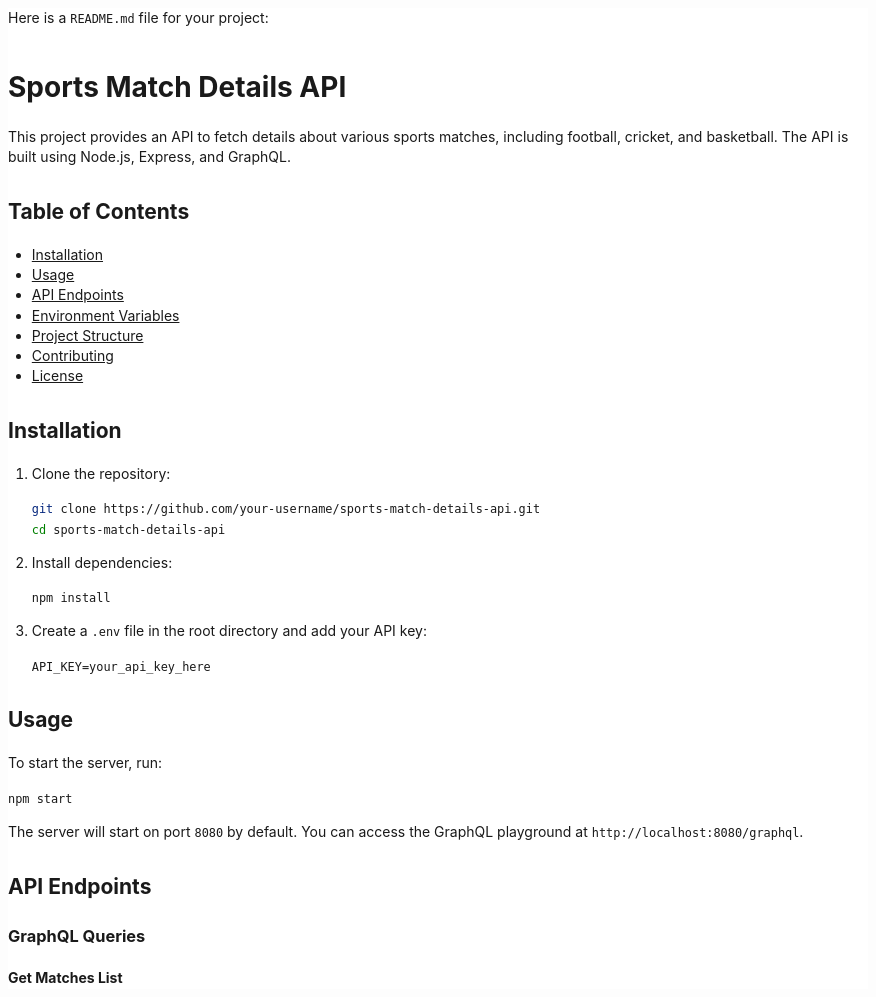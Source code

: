 Here is a `README.md` file for your project:

# Sports Match Details API

This project provides an API to fetch details about various sports matches, including football, cricket, and basketball. The API is built using Node.js, Express, and GraphQL.

## Table of Contents

- [Installation](#installation)
- [Usage](#usage)
- [API Endpoints](#api-endpoints)
- [Environment Variables](#environment-variables)
- [Project Structure](#project-structure)
- [Contributing](#contributing)
- [License](#license)

## Installation

1. Clone the repository:

   ```sh
   git clone https://github.com/your-username/sports-match-details-api.git
   cd sports-match-details-api
   ```

2. Install dependencies:

   ```sh
   npm install
   ```

3. Create a `.env` file in the root directory and add your API key:
   ```env
   API_KEY=your_api_key_here
   ```

## Usage

To start the server, run:

```sh
npm start
```

The server will start on port `8080` by default. You can access the GraphQL playground at `http://localhost:8080/graphql`.

## API Endpoints

### GraphQL Queries

#### Get Matches List
